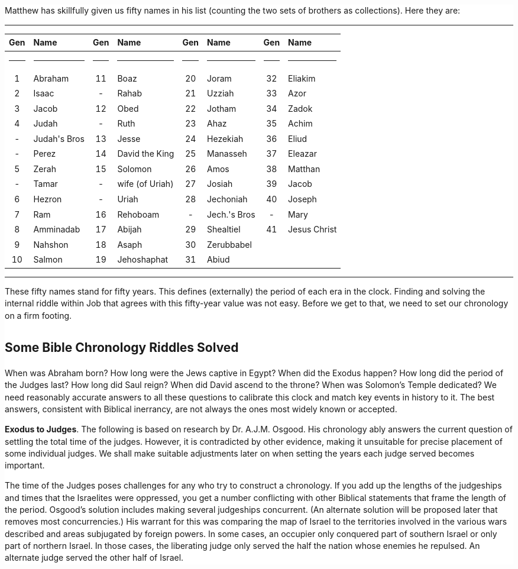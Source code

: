 Matthew has skillfully given us fifty names in his list (counting the two sets of brothers
as collections). Here they are:

<hr/>

|  Gen  | Name         |  Gen  | Name            |  Gen  | Name         |  Gen  | Name         |
| :---: | :----------- | :---: | :-------------- | :---: | :----------- | :---: | :----------- |
| <hr/> | <hr/>        | <hr/> | <hr/>           | <hr/> | <hr/>        | <hr/> | <hr/>        |
|   1   | Abraham      |  11   | Boaz            |  20   | Joram        |  32   | Eliakim      |
|   2   | Isaac        |   -   | Rahab           |  21   | Uzziah       |  33   | Azor         |
|   3   | Jacob        |  12   | Obed            |  22   | Jotham       |  34   | Zadok        |
|   4   | Judah        |   -   | Ruth            |  23   | Ahaz         |  35   | Achim        |
|   -   | Judah's Bros |  13   | Jesse           |  24   | Hezekiah     |  36   | Eliud        |
|   -   | Perez        |  14   | David the King  |  25   | Manasseh     |  37   | Eleazar      |
|   5   | Zerah        |  15   | Solomon         |  26   | Amos         |  38   | Matthan      |
|   -   | Tamar        |   -   | wife (of Uriah) |  27   | Josiah       |  39   | Jacob        |
|   6   | Hezron       |   -   | Uriah           |  28   | Jechoniah    |  40   | Joseph       |
|   7   | Ram          |  16   | Rehoboam        |   -   | Jech.'s Bros |   -   | Mary         |
|   8   | Amminadab    |  17   | Abijah          |  29   | Shealtiel    |  41   | Jesus Christ |
|   9   | Nahshon      |  18   | Asaph           |  30   | Zerubbabel   |       |              |
|  10   | Salmon       |  19   | Jehoshaphat     |  31   | Abiud        |       |              |

<hr/>

These fifty names stand for fifty years. This defines (externally) the period of each era in
the clock. Finding and solving the internal riddle within Job that agrees with this fifty-year
value was not easy. Before we get to that, we need to set our chronology on a firm footing.

## Some Bible Chronology Riddles Solved

When was Abraham born? How long were the Jews captive in Egypt? When did the
Exodus happen? How long did the period of the Judges last? How long did Saul reign?
When did David ascend to the throne? When was Solomon’s Temple dedicated? We need
reasonably accurate answers to all these questions to calibrate this clock and match key
events in history to it. The best answers, consistent with Biblical inerrancy, are not always
the ones most widely known or accepted.

**Exodus to Judges**. The following is based on research by Dr. A.J.M. Osgood. His
chronology ably answers the current question of settling the total time of the judges.
However, it is contradicted by other evidence, making it unsuitable for precise placement
of some individual judges. We shall make suitable adjustments later on when setting the
years each judge served becomes important.

The time of the Judges poses challenges for any who try to construct a chronology. If
you add up the lengths of the judgeships and times that the Israelites were oppressed, you
get a number conflicting with other Biblical statements that frame the length of the
period. Osgood’s solution includes making several judgeships concurrent. (An alternate
solution will be proposed later that removes most concurrencies.) His warrant for this was
comparing the map of Israel to the territories involved in the various wars described and
areas subjugated by foreign powers. In some cases, an occupier only conquered part of
southern Israel or only part of northern Israel. In those cases, the liberating judge only
served the half the nation whose enemies he repulsed. An alternate judge served the other
half of Israel.
